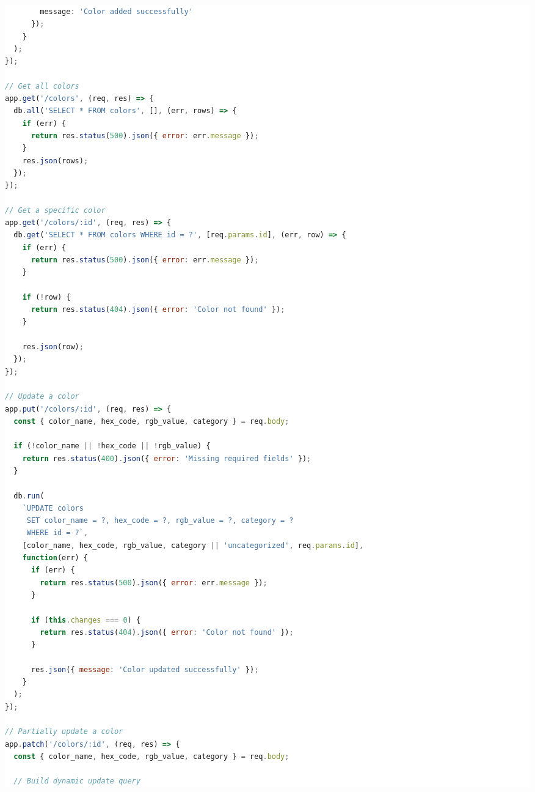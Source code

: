 ```javascript
        message: 'Color added successfully'
      });
    }
  );
});

// Get all colors
app.get('/colors', (req, res) => {
  db.all('SELECT * FROM colors', [], (err, rows) => {
    if (err) {
      return res.status(500).json({ error: err.message });
    }
    res.json(rows);
  });
});

// Get a specific color
app.get('/colors/:id', (req, res) => {
  db.get('SELECT * FROM colors WHERE id = ?', [req.params.id], (err, row) => {
    if (err) {
      return res.status(500).json({ error: err.message });
    }
    
    if (!row) {
      return res.status(404).json({ error: 'Color not found' });
    }
    
    res.json(row);
  });
});

// Update a color
app.put('/colors/:id', (req, res) => {
  const { color_name, hex_code, rgb_value, category } = req.body;
  
  if (!color_name || !hex_code || !rgb_value) {
    return res.status(400).json({ error: 'Missing required fields' });
  }
  
  db.run(
    `UPDATE colors 
     SET color_name = ?, hex_code = ?, rgb_value = ?, category = ? 
     WHERE id = ?`,
    [color_name, hex_code, rgb_value, category || 'uncategorized', req.params.id],
    function(err) {
      if (err) {
        return res.status(500).json({ error: err.message });
      }
      
      if (this.changes === 0) {
        return res.status(404).json({ error: 'Color not found' });
      }
      
      res.json({ message: 'Color updated successfully' });
    }
  );
});

// Partially update a color
app.patch('/colors/:id', (req, res) => {
  const { color_name, hex_code, rgb_value, category } = req.body;
  
  // Build dynamic update query
```